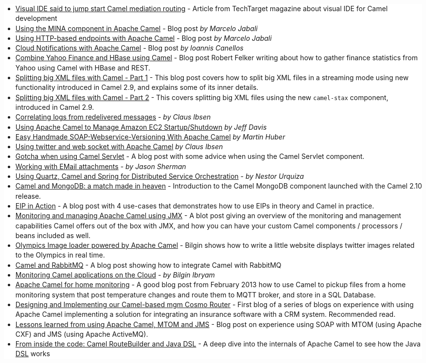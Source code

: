 *   [Visual IDE said to jump start Camel mediation routing](http://searchsoa.techtarget.com/news/2240035028/Visual-IDE-said-to-jump-start-Camel-mediation-routing) - Article from TechTarget magazine about visual IDE for Camel development
*   [Using the MINA component in Apache Camel](http://marcelojabali.blogspot.com/2011/09/using-apache-mina-in-camel.html) - Blog post _by Marcelo Jabali_
*   [Using HTTP-based endpoints with Apache Camel](http://marcelojabali.blogspot.com/2011/10/using-http-based-endpoints-with-apache.html?spref=tw) - Blog post _by Marcelo Jabali_
*   [Cloud Notifications with Apache Camel](http://iocanel.blogspot.com/2011/11/cloud-notifications-with-apache-camel.html) - Blog post _by Ioannis Canellos_
*   [Combine Yahoo Finance and HBase using Camel](http://tech.robbieone.com/post/15341612892/combine-yahoo-finance-and-hbase-using-camel-and-rest) - Blog post Robert Felker writing about how to gather finance statistics from Yahoo using Camel with HBase and REST.
*   [Splitting big XML files with Camel - Part 1](http://davsclaus.blogspot.com/2011/11/splitting-big-xml-files-with-apache.html) - This blog post covers how to split big XML files in a streaming mode using new functionality introduced in Camel 2.9, and explains some of its inner details.
*   [Splitting big XML files with Camel - Part 2](http://davsclaus.blogspot.com/2011/11/splitting-big-xml-files-with-apache_24.html) - This covers splitting big XML files using the new `camel-stax` component, introduced in Camel 2.9.
*   [Correlating logs from redelivered messages](http://davsclaus.blogspot.com/2012/02/correlating-logs-from-redelivered.html) - _by Claus Ibsen_
*   [Using Apache Camel to Manage Amazon EC2 Startup/Shutdown](http://jeff-davis.blogspot.com/2012/02/using-apache-camel-to-manage-amazon-ec2.html) _by Jeff Davis_
*   [Easy Handmade SOAP-Webservice-Versioning With Apache Camel](http://waterback.github.com/blog/2012/03/02/easy-handmade-ws-addresssing-with-apache-camel/) _by Martin Huber_
*   [Using twitter and web socket with Apache Camel](http://davsclaus.blogspot.se/2012/03/camel-now-with-twitter-and-websocket.html) _by Claus Ibsen_
*   [Gotcha when using Camel Servlet](http://java.dzone.com/articles/gotcha-when-using-camel) - A blog post with some advice when using the Camel Servlet component.
*   [Working with EMail attachments](http://jason-sherman.blogspot.se/2012/04/camel-working-with-email-attachments.html) - _by Jason Sherman_
*   [Using Quartz, Camel and Spring for Distributed Service Orchestration](http://thinkinginsoftware.blogspot.se/2012/05/using-quartz-camel-and-spring-for.html) - _by Nestor Urquiza_
*   [Camel and MongoDB: a match made in heaven](https://web.archive.org/web/20160326054012/http://blog.raulkr.net/2012/06/camel-and-mongodb-match-made-in-heaven.html) - Introduction to the Camel MongoDB component launched with the Camel 2.10 release.
*   [EIP in Action](http://michalwarecki.blogspot.com/2012/07/eip-in-action.html) - A blog post with 4 use-cases that demonstrates how to use EIPs in theory and Camel in practice.
*   [Monitoring and managing Apache Camel using JMX](http://michalwarecki.blogspot.se/2012/08/monitoring-and-managing-apache-camel.html) - A blot post giving an overview of the monitoring and management capabilities Camel offers out of the box with JMX, and how you can have your custom Camel components / processors / beans included as well.
*   [Olympics Image loader powered by Apache Camel](http://www.ofbizian.com/2012/08/olympics-image-loader-powered-by-camel.html) - Bilgin shows how to write a little website displays twitter images related to the Olympics in real time.
*   [Camel and RabbitMQ](http://arthur.gonigberg.com/2012/02/11/camel-rabbitmq/) - A blog post showing how to integrate Camel with RabbitMQ
*   [Monitoring Camel applications on the Cloud](http://www.ofbizian.com/2012/11/monitoring-camel-applications-on-cloud.html) - _by Bilgin Ibryam_
*   [Apache Camel for home monitoring](https://tingenek.wordpress.com/2013/02/28/apache-camel-for-home-monitoring) - A good blog post from February 2013 how to use Camel to pickup files from a home monitoring system that post temperature changes and route them to MQTT broker, and store in a SQL Database.
*   [Designing and Implementing our Camel-based mgm Cosmo Router](https://live.mgm-tp.com/en/designing-and-implementing-our-camel-based-mgm-cosmo-router-robust-and-fail-safe-message-routing-with-apache-camel-part-1/) - First blog of a series of blogs on experience with using Apache Camel implementing a solution for integrating an insurance software with a CRM system. Recommended read.
*   [Lessons learned from using Apache Camel, MTOM and JMS](https://www.avisi.nl/blog/2013/05/28/lessons-learned-from-using-apache-camel-mtom-and-jms/) - Blog post on experience using SOAP with MTOM (using Apache CXF) and JMS (using Apache ActiveMQ).
*   [From inside the code: Camel RouteBuilder and Java DSL](https://blog.christianposta.com/camel/from-inside-the-code-camel-routebuilder-and-java-dsl/) - A deep dive into the internals of Apache Camel to see how the Java [DSL](../../manual/latest/dsl.html) works